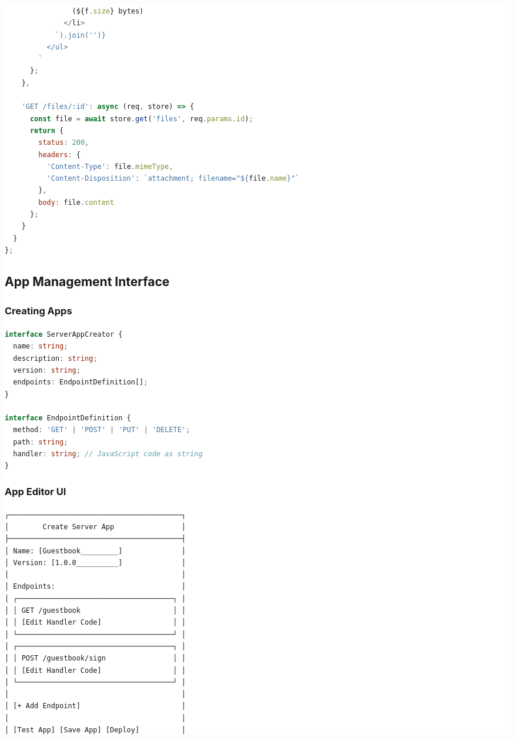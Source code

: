 ```javascript
                (${f.size} bytes)
              </li>
            `).join('')}
          </ul>
        `
      };
    },
    
    'GET /files/:id': async (req, store) => {
      const file = await store.get('files', req.params.id);
      return {
        status: 200,
        headers: { 
          'Content-Type': file.mimeType,
          'Content-Disposition': `attachment; filename="${file.name}"`
        },
        body: file.content
      };
    }
  }
};
```

## App Management Interface

### Creating Apps
```typescript
interface ServerAppCreator {
  name: string;
  description: string;
  version: string;
  endpoints: EndpointDefinition[];
}

interface EndpointDefinition {
  method: 'GET' | 'POST' | 'PUT' | 'DELETE';
  path: string;
  handler: string; // JavaScript code as string
}
```

### App Editor UI
```
┌─────────────────────────────────────────┐
│        Create Server App                │
├─────────────────────────────────────────┤
│ Name: [Guestbook_________]              │
│ Version: [1.0.0__________]              │
│                                         │
│ Endpoints:                              │
│ ┌─────────────────────────────────────┐ │
│ │ GET /guestbook                      │ │
│ │ [Edit Handler Code]                 │ │
│ └─────────────────────────────────────┘ │
│ ┌─────────────────────────────────────┐ │
│ │ POST /guestbook/sign                │ │
│ │ [Edit Handler Code]                 │ │
│ └─────────────────────────────────────┘ │
│                                         │
│ [+ Add Endpoint]                        │
│                                         │
│ [Test App] [Save App] [Deploy]          │
```